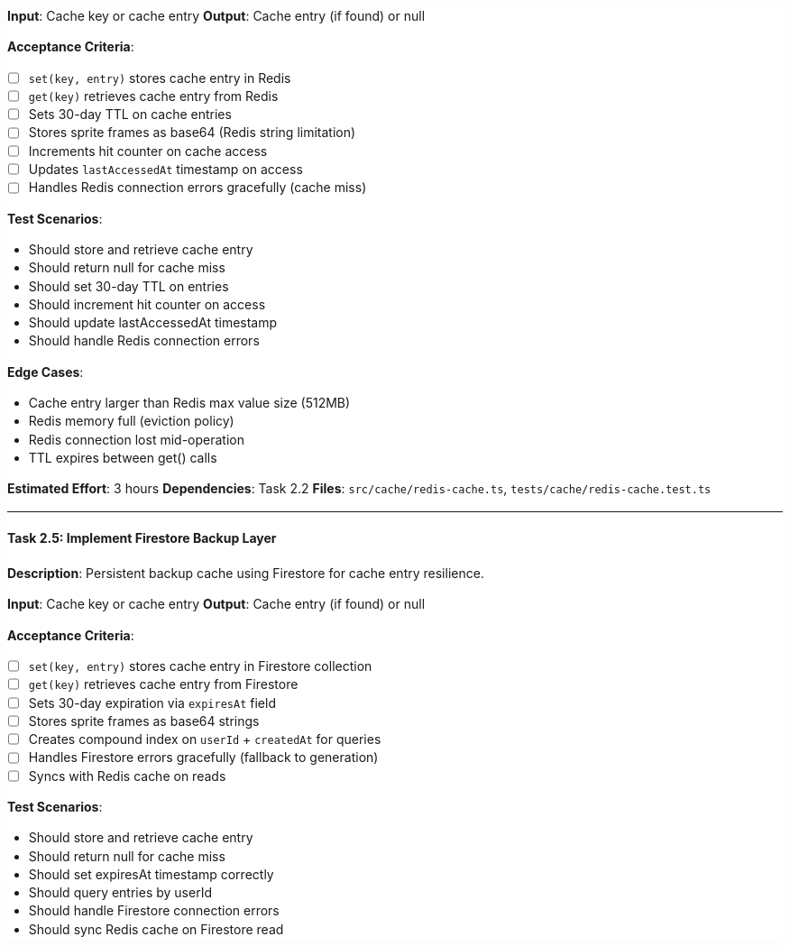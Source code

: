 **Input**: Cache key or cache entry
**Output**: Cache entry (if found) or null

**Acceptance Criteria**:
- [ ] `set(key, entry)` stores cache entry in Redis
- [ ] `get(key)` retrieves cache entry from Redis
- [ ] Sets 30-day TTL on cache entries
- [ ] Stores sprite frames as base64 (Redis string limitation)
- [ ] Increments hit counter on cache access
- [ ] Updates `lastAccessedAt` timestamp on access
- [ ] Handles Redis connection errors gracefully (cache miss)

**Test Scenarios**:
- Should store and retrieve cache entry
- Should return null for cache miss
- Should set 30-day TTL on entries
- Should increment hit counter on access
- Should update lastAccessedAt timestamp
- Should handle Redis connection errors

**Edge Cases**:
- Cache entry larger than Redis max value size (512MB)
- Redis memory full (eviction policy)
- Redis connection lost mid-operation
- TTL expires between get() calls

**Estimated Effort**: 3 hours
**Dependencies**: Task 2.2
**Files**: `src/cache/redis-cache.ts`, `tests/cache/redis-cache.test.ts`

---

#### Task 2.5: Implement Firestore Backup Layer
**Description**: Persistent backup cache using Firestore for cache entry resilience.

**Input**: Cache key or cache entry
**Output**: Cache entry (if found) or null

**Acceptance Criteria**:
- [ ] `set(key, entry)` stores cache entry in Firestore collection
- [ ] `get(key)` retrieves cache entry from Firestore
- [ ] Sets 30-day expiration via `expiresAt` field
- [ ] Stores sprite frames as base64 strings
- [ ] Creates compound index on `userId` + `createdAt` for queries
- [ ] Handles Firestore errors gracefully (fallback to generation)
- [ ] Syncs with Redis cache on reads

**Test Scenarios**:
- Should store and retrieve cache entry
- Should return null for cache miss
- Should set expiresAt timestamp correctly
- Should query entries by userId
- Should handle Firestore connection errors
- Should sync Redis cache on Firestore read
